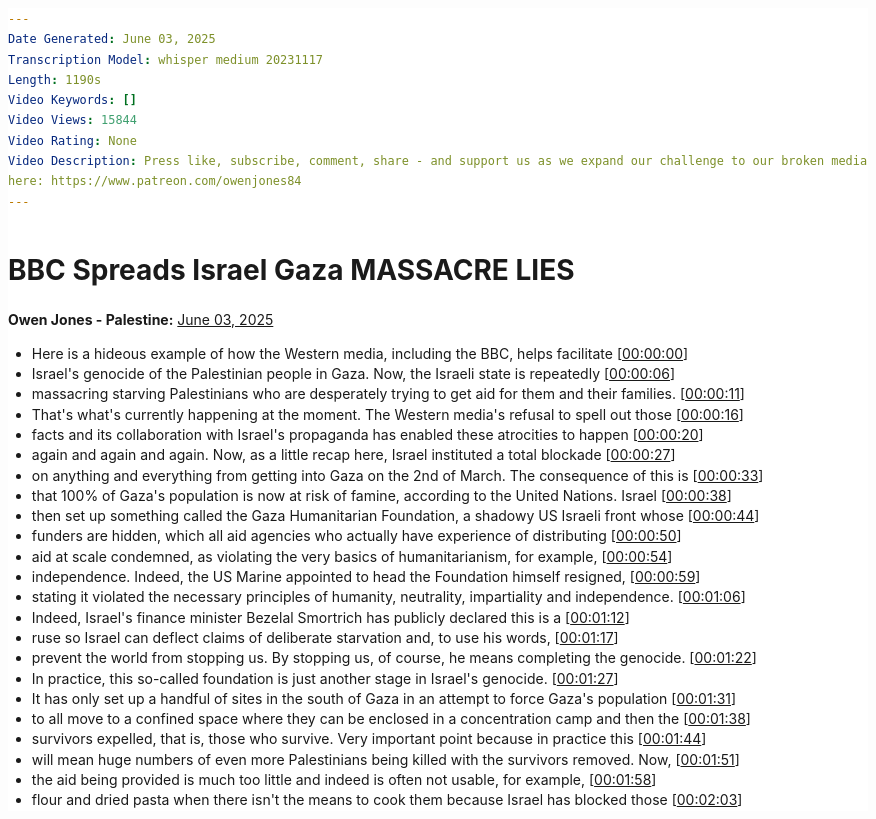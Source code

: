 ```yaml
---
Date Generated: June 03, 2025
Transcription Model: whisper medium 20231117
Length: 1190s
Video Keywords: []
Video Views: 15844
Video Rating: None
Video Description: Press like, subscribe, comment, share - and support us as we expand our challenge to our broken media here: https://www.patreon.com/owenjones84
---
```


# BBC Spreads Israel Gaza MASSACRE LIES
**Owen Jones - Palestine:** [June 03, 2025](https://www.youtube.com/watch?v=lQevRYb0lu4)
*  Here is a hideous example of how the Western media, including the BBC, helps facilitate [[00:00:00](https://www.youtube.com/watch?v=lQevRYb0lu4&t=0.0s)]
*  Israel's genocide of the Palestinian people in Gaza. Now, the Israeli state is repeatedly [[00:00:06](https://www.youtube.com/watch?v=lQevRYb0lu4&t=6.0s)]
*  massacring starving Palestinians who are desperately trying to get aid for them and their families. [[00:00:11](https://www.youtube.com/watch?v=lQevRYb0lu4&t=11.44s)]
*  That's what's currently happening at the moment. The Western media's refusal to spell out those [[00:00:16](https://www.youtube.com/watch?v=lQevRYb0lu4&t=16.16s)]
*  facts and its collaboration with Israel's propaganda has enabled these atrocities to happen [[00:00:20](https://www.youtube.com/watch?v=lQevRYb0lu4&t=20.8s)]
*  again and again and again. Now, as a little recap here, Israel instituted a total blockade [[00:00:27](https://www.youtube.com/watch?v=lQevRYb0lu4&t=27.12s)]
*  on anything and everything from getting into Gaza on the 2nd of March. The consequence of this is [[00:00:33](https://www.youtube.com/watch?v=lQevRYb0lu4&t=33.760000000000005s)]
*  that 100% of Gaza's population is now at risk of famine, according to the United Nations. Israel [[00:00:38](https://www.youtube.com/watch?v=lQevRYb0lu4&t=38.96s)]
*  then set up something called the Gaza Humanitarian Foundation, a shadowy US Israeli front whose [[00:00:44](https://www.youtube.com/watch?v=lQevRYb0lu4&t=44.64s)]
*  funders are hidden, which all aid agencies who actually have experience of distributing [[00:00:50](https://www.youtube.com/watch?v=lQevRYb0lu4&t=50.24s)]
*  aid at scale condemned, as violating the very basics of humanitarianism, for example, [[00:00:54](https://www.youtube.com/watch?v=lQevRYb0lu4&t=54.8s)]
*  independence. Indeed, the US Marine appointed to head the Foundation himself resigned, [[00:00:59](https://www.youtube.com/watch?v=lQevRYb0lu4&t=59.919999999999995s)]
*  stating it violated the necessary principles of humanity, neutrality, impartiality and independence. [[00:01:06](https://www.youtube.com/watch?v=lQevRYb0lu4&t=66.39999999999999s)]
*  Indeed, Israel's finance minister Bezelal Smortrich has publicly declared this is a [[00:01:12](https://www.youtube.com/watch?v=lQevRYb0lu4&t=72.72s)]
*  ruse so Israel can deflect claims of deliberate starvation and, to use his words, [[00:01:17](https://www.youtube.com/watch?v=lQevRYb0lu4&t=77.36s)]
*  prevent the world from stopping us. By stopping us, of course, he means completing the genocide. [[00:01:22](https://www.youtube.com/watch?v=lQevRYb0lu4&t=82.72s)]
*  In practice, this so-called foundation is just another stage in Israel's genocide. [[00:01:27](https://www.youtube.com/watch?v=lQevRYb0lu4&t=87.6s)]
*  It has only set up a handful of sites in the south of Gaza in an attempt to force Gaza's population [[00:01:31](https://www.youtube.com/watch?v=lQevRYb0lu4&t=91.84s)]
*  to all move to a confined space where they can be enclosed in a concentration camp and then the [[00:01:38](https://www.youtube.com/watch?v=lQevRYb0lu4&t=98.4s)]
*  survivors expelled, that is, those who survive. Very important point because in practice this [[00:01:44](https://www.youtube.com/watch?v=lQevRYb0lu4&t=104.08s)]
*  will mean huge numbers of even more Palestinians being killed with the survivors removed. Now, [[00:01:51](https://www.youtube.com/watch?v=lQevRYb0lu4&t=111.92s)]
*  the aid being provided is much too little and indeed is often not usable, for example, [[00:01:58](https://www.youtube.com/watch?v=lQevRYb0lu4&t=118.24000000000001s)]
*  flour and dried pasta when there isn't the means to cook them because Israel has blocked those [[00:02:03](https://www.youtube.com/watch?v=lQevRYb0lu4&t=123.84s)]